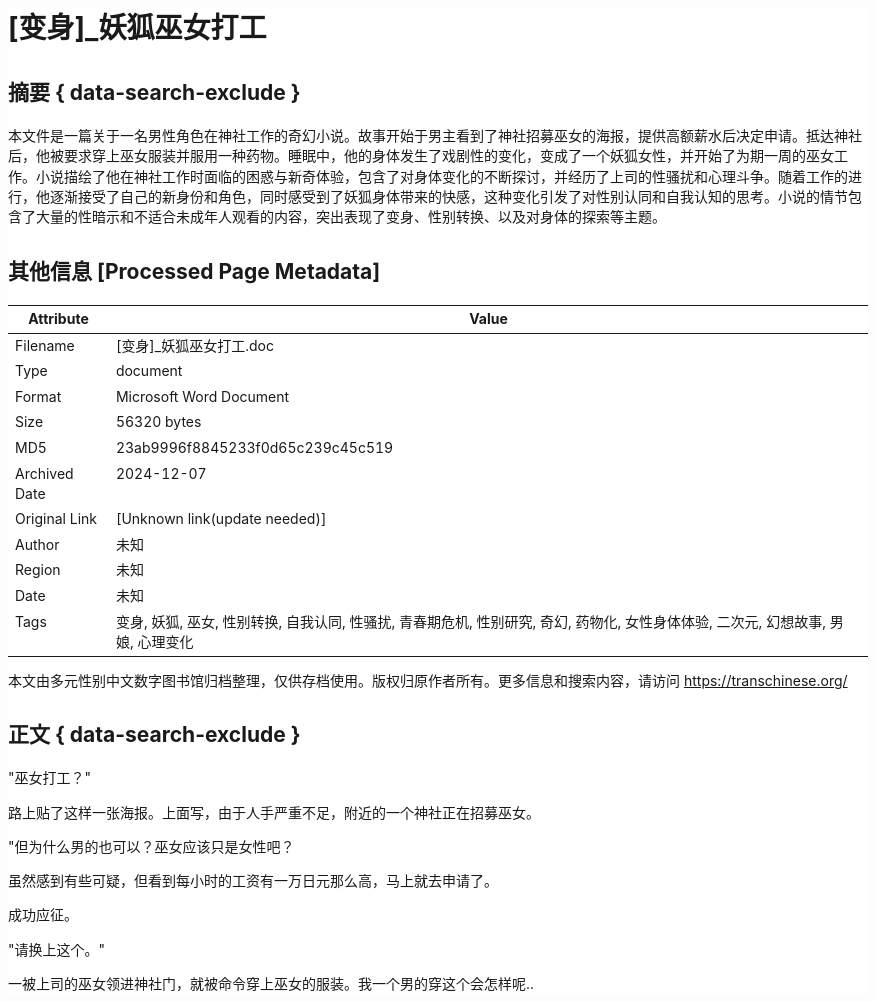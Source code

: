 # [变身]_妖狐巫女打工



## 摘要  { data-search-exclude }


本文件是一篇关于一名男性角色在神社工作的奇幻小说。故事开始于男主看到了神社招募巫女的海报，提供高额薪水后决定申请。抵达神社后，他被要求穿上巫女服装并服用一种药物。睡眠中，他的身体发生了戏剧性的变化，变成了一个妖狐女性，并开始了为期一周的巫女工作。小说描绘了他在神社工作时面临的困惑与新奇体验，包含了对身体变化的不断探讨，并经历了上司的性骚扰和心理斗争。随着工作的进行，他逐渐接受了自己的新身份和角色，同时感受到了妖狐身体带来的快感，这种变化引发了对性别认同和自我认知的思考。小说的情节包含了大量的性暗示和不适合未成年人观看的内容，突出表现了变身、性别转换、以及对身体的探索等主题。



## 其他信息 [Processed Page Metadata]

| Attribute       | Value                                  |
|-----------------|----------------------------------------|
| Filename        | [变身]_妖狐巫女打工.doc                             |
| Type            | document                                 |
| Format          | Microsoft Word Document                               |
| Size            | 56320 bytes                           |
| MD5             | 23ab9996f8845233f0d65c239c45c519                                  |
| Archived Date   | 2024-12-07                             |
| Original Link   | [Unknown link(update needed)]                         |
| Author          | 未知                               |
| Region          | 未知                               |
| Date            | 未知                                 |
| Tags            | 变身, 妖狐, 巫女, 性别转换, 自我认同, 性骚扰, 青春期危机, 性别研究, 奇幻, 药物化, 女性身体体验, 二次元, 幻想故事, 男娘, 心理变化                                 |

本文由多元性别中文数字图书馆归档整理，仅供存档使用。版权归原作者所有。更多信息和搜索内容，请访问 <https://transchinese.org/>


## 正文 { data-search-exclude }


"巫女打工？"

路上贴了这样一张海报。上面写，由于人手严重不足，附近的一个神社正在招募巫女。

"但为什么男的也可以？巫女应该只是女性吧？

虽然感到有些可疑，但看到每小时的工资有一万日元那么高，马上就去申请了。

成功应征。

"请换上这个。"

一被上司的巫女领进神社门，就被命令穿上巫女的服装。我一个男的穿这个会怎样呢..
